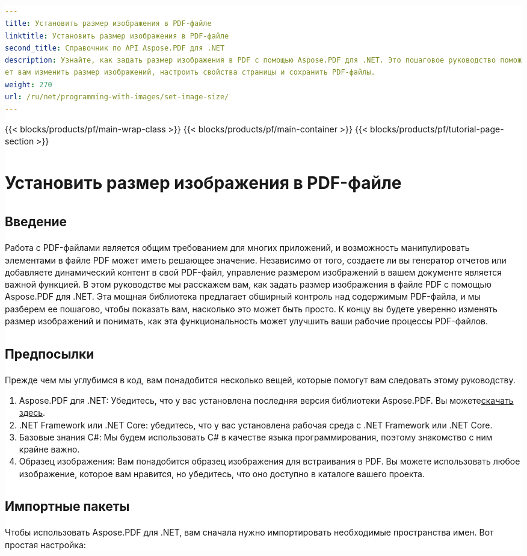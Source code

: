 ```yaml
---
title: Установить размер изображения в PDF-файле
linktitle: Установить размер изображения в PDF-файле
second_title: Справочник по API Aspose.PDF для .NET
description: Узнайте, как задать размер изображения в PDF с помощью Aspose.PDF для .NET. Это пошаговое руководство поможет вам изменить размер изображений, настроить свойства страницы и сохранить PDF-файлы.
weight: 270
url: /ru/net/programming-with-images/set-image-size/
---
```


{{< blocks/products/pf/main-wrap-class >}}
{{< blocks/products/pf/main-container >}}
{{< blocks/products/pf/tutorial-page-section >}}

# Установить размер изображения в PDF-файле

## Введение

Работа с PDF-файлами является общим требованием для многих приложений, и возможность манипулировать элементами в файле PDF может иметь решающее значение. Независимо от того, создаете ли вы генератор отчетов или добавляете динамический контент в свой PDF-файл, управление размером изображений в вашем документе является важной функцией. В этом руководстве мы расскажем вам, как задать размер изображения в файле PDF с помощью Aspose.PDF для .NET. Эта мощная библиотека предлагает обширный контроль над содержимым PDF-файла, и мы разберем ее пошагово, чтобы показать вам, насколько это может быть просто. К концу вы будете уверенно изменять размер изображений и понимать, как эта функциональность может улучшить ваши рабочие процессы PDF-файлов.


## Предпосылки

Прежде чем мы углубимся в код, вам понадобится несколько вещей, которые помогут вам следовать этому руководству.

1.  Aspose.PDF для .NET: Убедитесь, что у вас установлена последняя версия библиотеки Aspose.PDF. Вы можете[скачать здесь](https://releases.aspose.com/pdf/net/).
2. .NET Framework или .NET Core: убедитесь, что у вас установлена рабочая среда с .NET Framework или .NET Core.
3. Базовые знания C#: Мы будем использовать C# в качестве языка программирования, поэтому знакомство с ним крайне важно.
4. Образец изображения: Вам понадобится образец изображения для встраивания в PDF. Вы можете использовать любое изображение, которое вам нравится, но убедитесь, что оно доступно в каталоге вашего проекта.

## Импортные пакеты

Чтобы использовать Aspose.PDF для .NET, вам сначала нужно импортировать необходимые пространства имен. Вот простая настройка:
